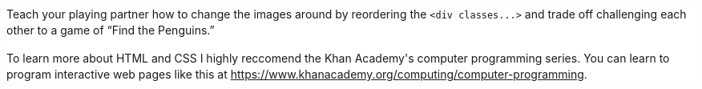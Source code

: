 Teach your playing partner how to change the images around by reordering the `<div classes...>` and trade off challenging each other to a game of “Find the Penguins.”

To learn more about HTML and CSS I highly reccomend the Khan Academy's computer programming series.  You can learn to program interactive web pages like this at https://www.khanacademy.org/computing/computer-programming.
